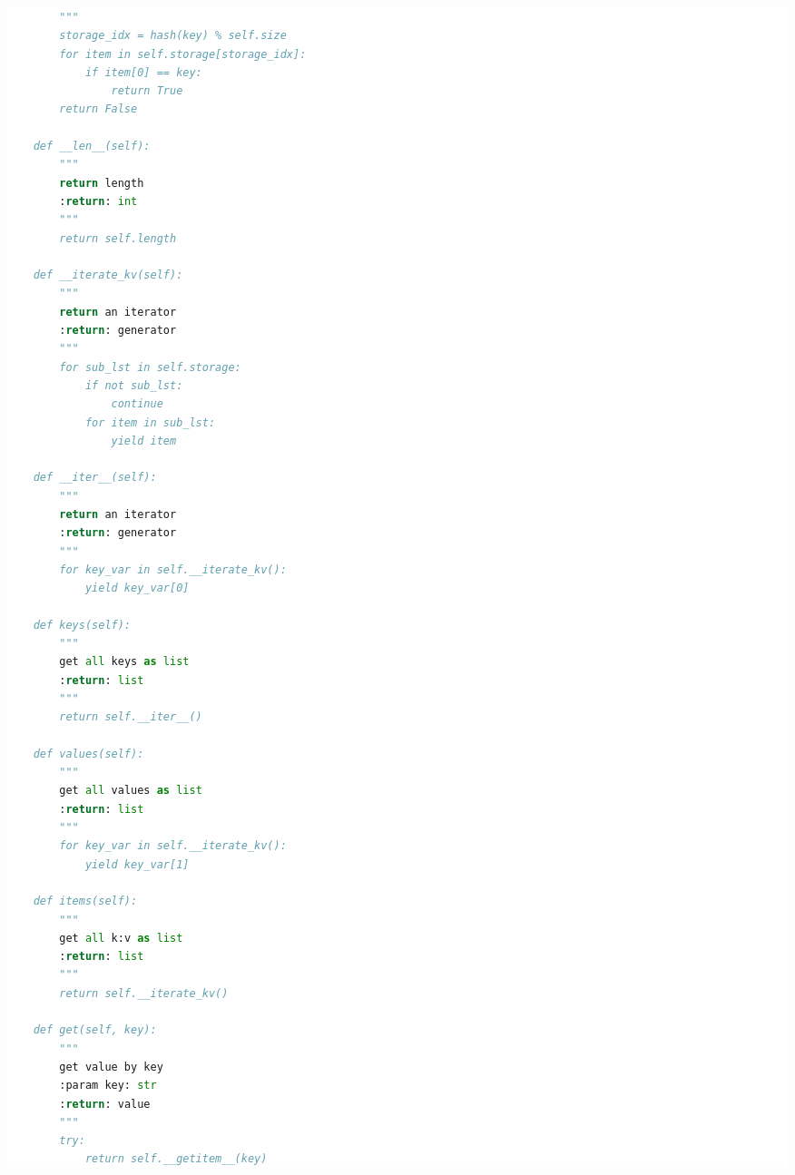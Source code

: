 ```Python
        """
        storage_idx = hash(key) % self.size
        for item in self.storage[storage_idx]:
            if item[0] == key:
                return True
        return False

    def __len__(self):
        """
        return length
        :return: int
        """
        return self.length

    def __iterate_kv(self):
        """
        return an iterator
        :return: generator
        """
        for sub_lst in self.storage:
            if not sub_lst:
                continue
            for item in sub_lst:
                yield item

    def __iter__(self):
        """
        return an iterator
        :return: generator
        """
        for key_var in self.__iterate_kv():
            yield key_var[0]

    def keys(self):
        """
        get all keys as list
        :return: list
        """
        return self.__iter__()

    def values(self):
        """
        get all values as list
        :return: list
        """
        for key_var in self.__iterate_kv():
            yield key_var[1]

    def items(self):
        """
        get all k:v as list
        :return: list
        """
        return self.__iterate_kv()

    def get(self, key):
        """
        get value by key
        :param key: str
        :return: value
        """
        try:
            return self.__getitem__(key)
```